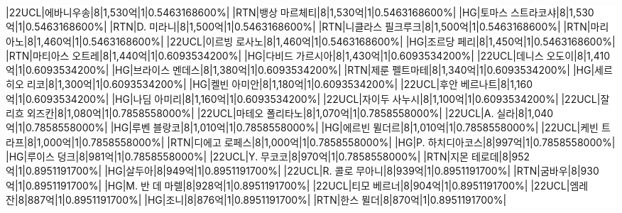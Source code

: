 |22UCL|에바니우송|8|1,530억|1|0.5463168600%|
|RTN|뱅상 마르체티|8|1,530억|1|0.5463168600%|
|HG|토마스 스트라코샤|8|1,530억|1|0.5463168600%|
|RTN|D. 미라니|8|1,500억|1|0.5463168600%|
|RTN|니클라스 필크루크|8|1,500억|1|0.5463168600%|
|RTN|마리아노|8|1,460억|1|0.5463168600%|
|22UCL|이르빙 로사노|8|1,460억|1|0.5463168600%|
|HG|조르당 페리|8|1,450억|1|0.5463168600%|
|RTN|마티아스 오트레|8|1,440억|1|0.6093534200%|
|HG|다비드 가르시아|8|1,430억|1|0.6093534200%|
|22UCL|데니스 오도이|8|1,410억|1|0.6093534200%|
|HG|브라이스 멘데스|8|1,380억|1|0.6093534200%|
|RTN|제룬 펠트마테|8|1,340억|1|0.6093534200%|
|HG|세르히오 리코|8|1,300억|1|0.6093534200%|
|HG|켈빈 아미안|8|1,180억|1|0.6093534200%|
|22UCL|후안 베르나트|8|1,160억|1|0.6093534200%|
|HG|나딤 아미리|8|1,160억|1|0.6093534200%|
|22UCL|자이두 사누시|8|1,100억|1|0.6093534200%|
|22UCL|잘리흐 외즈칸|8|1,080억|1|0.7858558000%|
|22UCL|마테오 폴리타노|8|1,070억|1|0.7858558000%|
|22UCL|A. 실라|8|1,040억|1|0.7858558000%|
|HG|루벤 블랑코|8|1,010억|1|0.7858558000%|
|HG|에르빈 뮐더르|8|1,010억|1|0.7858558000%|
|22UCL|케빈 트라프|8|1,000억|1|0.7858558000%|
|RTN|디에고 로페스|8|1,000억|1|0.7858558000%|
|HG|P. 하치디아코스|8|997억|1|0.7858558000%|
|HG|루이스 덩크|8|981억|1|0.7858558000%|
|22UCL|Y. 무코코|8|970억|1|0.7858558000%|
|RTN|지몬 테로데|8|952억|1|0.8951191700%|
|HG|살두아|8|949억|1|0.8951191700%|
|22UCL|R. 콜로 무아니|8|939억|1|0.8951191700%|
|RTN|굼바우|8|930억|1|0.8951191700%|
|HG|M. 반 데 마렐|8|928억|1|0.8951191700%|
|22UCL|티모 베르너|8|904억|1|0.8951191700%|
|22UCL|엠레 잔|8|887억|1|0.8951191700%|
|HG|조니|8|876억|1|0.8951191700%|
|RTN|한스 뮐더|8|870억|1|0.8951191700%|